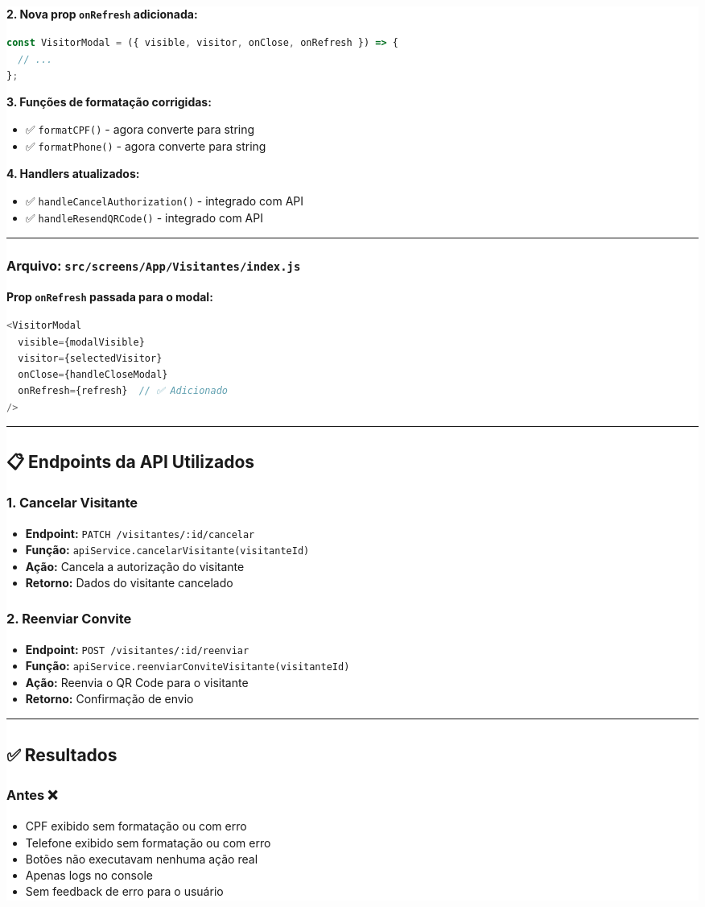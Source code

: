**2. Nova prop `onRefresh` adicionada:**
```javascript
const VisitorModal = ({ visible, visitor, onClose, onRefresh }) => {
  // ...
};
```

**3. Funções de formatação corrigidas:**
- ✅ `formatCPF()` - agora converte para string
- ✅ `formatPhone()` - agora converte para string

**4. Handlers atualizados:**
- ✅ `handleCancelAuthorization()` - integrado com API
- ✅ `handleResendQRCode()` - integrado com API

---

### Arquivo: `src/screens/App/Visitantes/index.js`

**Prop `onRefresh` passada para o modal:**
```javascript
<VisitorModal
  visible={modalVisible}
  visitor={selectedVisitor}
  onClose={handleCloseModal}
  onRefresh={refresh}  // ✅ Adicionado
/>
```

---

## 📋 Endpoints da API Utilizados

### 1. Cancelar Visitante
- **Endpoint:** `PATCH /visitantes/:id/cancelar`
- **Função:** `apiService.cancelarVisitante(visitanteId)`
- **Ação:** Cancela a autorização do visitante
- **Retorno:** Dados do visitante cancelado

### 2. Reenviar Convite
- **Endpoint:** `POST /visitantes/:id/reenviar`
- **Função:** `apiService.reenviarConviteVisitante(visitanteId)`
- **Ação:** Reenvia o QR Code para o visitante
- **Retorno:** Confirmação de envio

---

## ✅ Resultados

### Antes ❌
- CPF exibido sem formatação ou com erro
- Telefone exibido sem formatação ou com erro
- Botões não executavam nenhuma ação real
- Apenas logs no console
- Sem feedback de erro para o usuário
